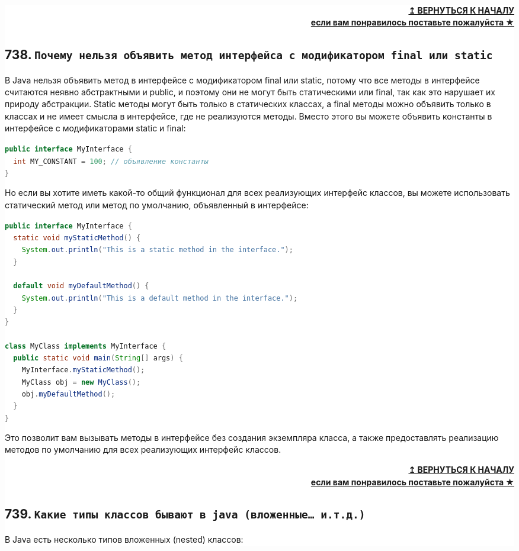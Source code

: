 
<DIV ALIGN="RIGHT">
    <B><A HREF="#">↥ ВЕРНУТЬСЯ К НАЧАЛУ</A></B> <BR>
    <B><A HREF="HTTPS://GITHUB.COM/DEBAGANOV"> если вам понравилось поставьте пожалуйста ★ </A></B>
</DIV> 

## 738. `Почему нельзя объявить метод интерфейса с модификатором final или static`

В Java нельзя объявить метод в интерфейсе с модификатором final или static, потому что все методы в интерфейсе считаются неявно абстрактными и public, и поэтому они не могут быть статическими или final, так как это нарушает их природу абстракции. Static методы могут быть только в статических классах, а final методы можно объявить только в классах и не имеет смысла в интерфейсе, где не реализуются методы. Вместо этого вы можете объявить константы в интерфейсе с модификаторами static и final:
```java
public interface MyInterface {
  int MY_CONSTANT = 100; // объявление константы
}
```
Но если вы хотите иметь какой-то общий функционал для всех реализующих интерфейс классов, вы можете использовать статический метод или метод по умолчанию, объявленный в интерфейсе:
```java
public interface MyInterface {
  static void myStaticMethod() {
    System.out.println("This is a static method in the interface.");
  }
  
  default void myDefaultMethod() {
    System.out.println("This is a default method in the interface.");
  }
}

class MyClass implements MyInterface {
  public static void main(String[] args) {
    MyInterface.myStaticMethod();
    MyClass obj = new MyClass();
    obj.myDefaultMethod();
  }
}
```
Это позволит вам вызывать методы в интерфейсе без создания экземпляра класса, а также предоставлять реализацию методов по умолчанию для всех реализующих интерфейс классов.



<DIV ALIGN="RIGHT">
    <B><A HREF="#">↥ ВЕРНУТЬСЯ К НАЧАЛУ</A></B> <BR>
    <B><A HREF="HTTPS://GITHUB.COM/DEBAGANOV"> если вам понравилось поставьте пожалуйста ★ </A></B>
</DIV> 

## 739. `Какие типы классов бывают в java (вложенные… и.т.д.)`
В Java есть несколько типов вложенных (nested) классов:
